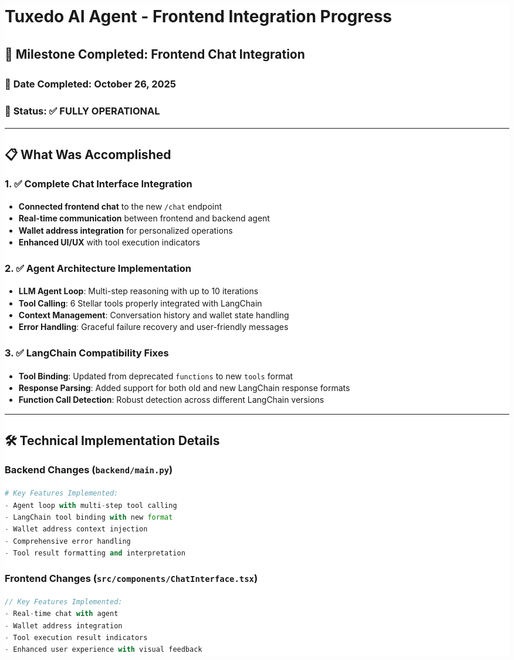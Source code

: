 # Tuxedo AI Agent - Frontend Integration Progress

## 🎯 **Milestone Completed: Frontend Chat Integration**

### 📅 **Date Completed**: October 26, 2025

### 🎉 **Status**: ✅ **FULLY OPERATIONAL**

---

## 📋 **What Was Accomplished**

### 1. **✅ Complete Chat Interface Integration**
- **Connected frontend chat** to the new `/chat` endpoint
- **Real-time communication** between frontend and backend agent
- **Wallet address integration** for personalized operations
- **Enhanced UI/UX** with tool execution indicators

### 2. **✅ Agent Architecture Implementation**
- **LLM Agent Loop**: Multi-step reasoning with up to 10 iterations
- **Tool Calling**: 6 Stellar tools properly integrated with LangChain
- **Context Management**: Conversation history and wallet state handling
- **Error Handling**: Graceful failure recovery and user-friendly messages

### 3. **✅ LangChain Compatibility Fixes**
- **Tool Binding**: Updated from deprecated `functions` to new `tools` format
- **Response Parsing**: Added support for both old and new LangChain response formats
- **Function Call Detection**: Robust detection across different LangChain versions

---

## 🛠 **Technical Implementation Details**

### **Backend Changes (`backend/main.py`)**
```python
# Key Features Implemented:
- Agent loop with multi-step tool calling
- LangChain tool binding with new format
- Wallet address context injection
- Comprehensive error handling
- Tool result formatting and interpretation
```

### **Frontend Changes (`src/components/ChatInterface.tsx`)**
```typescript
// Key Features Implemented:
- Real-time chat with agent
- Wallet address integration
- Tool execution result indicators
- Enhanced user experience with visual feedback
```
